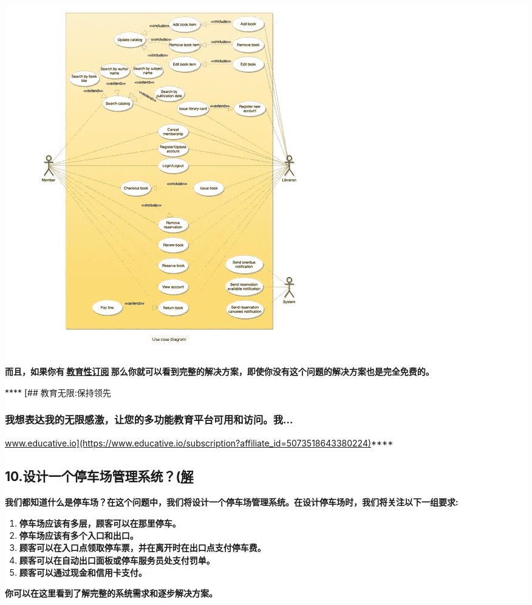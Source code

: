 ****[![](img/2b70173b415b5b7e1779a2f61a8fc792.png)](https://www.educative.io/courses/grokking-the-object-oriented-design-interview/RMlM3NgjAyR?affiliate_id=5073518643380224)****

****而且，如果你有 [**教育性订阅**](https://www.educative.io/subscription?affiliate_id=5073518643380224) 那么你就可以看到完整的解决方案，即使你没有这个问题的解决方案也是完全免费的。****

****[](https://www.educative.io/subscription?affiliate_id=5073518643380224) [## 教育无限:保持领先

### 我想表达我的无限感激，让您的多功能教育平台可用和访问。我…

www.educative.io](https://www.educative.io/subscription?affiliate_id=5073518643380224)**** 

## ****10.设计一个停车场管理系统？([解](https://www.educative.io/courses/grokking-the-object-oriented-design-interview/gxM3gRxmr8Z?affiliate_id=5073518643380224)****

****我们都知道什么是停车场？在这个问题中，我们将设计一个停车场管理系统。在设计停车场时，我们将关注以下一组要求:****

1.  ****停车场应该有多层，顾客可以在那里停车。****
2.  ****停车场应该有多个入口和出口。****
3.  ****顾客可以在入口点领取停车票，并在离开时在出口点支付停车费。****
4.  ****顾客可以在自动出口面板或停车服务员处支付罚单。****
5.  ****顾客可以通过现金和信用卡支付。****

****你可以在这里看到[](https://www.educative.io/courses/grokking-the-object-oriented-design-interview/gxM3gRxmr8Z?affiliate_id=5073518643380224)**了解完整的系统需求和逐步解决方案。******
